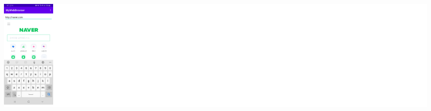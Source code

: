 <img src="08_WebBrowser.assets/image-20201022141454090.png" alt="image-20201022141454090" style="zoom:20%;" />  
